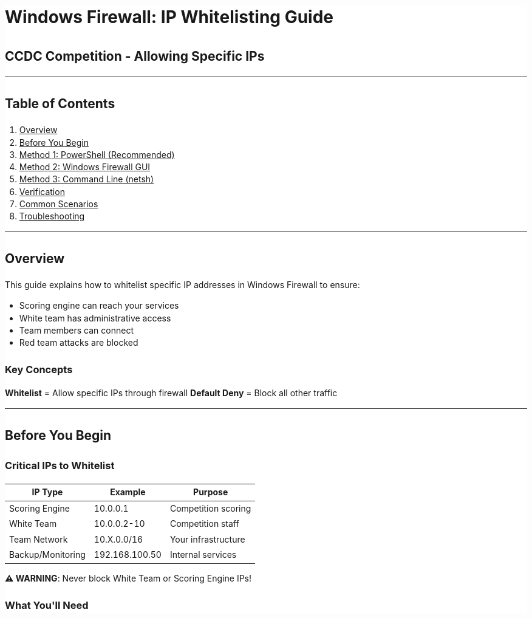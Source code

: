 # Windows Firewall: IP Whitelisting Guide
## CCDC Competition - Allowing Specific IPs

---

## Table of Contents
1. [Overview](#overview)
2. [Before You Begin](#before-you-begin)
3. [Method 1: PowerShell (Recommended)](#method-1-powershell-recommended)
4. [Method 2: Windows Firewall GUI](#method-2-windows-firewall-gui)
5. [Method 3: Command Line (netsh)](#method-3-command-line-netsh)
6. [Verification](#verification)
7. [Common Scenarios](#common-scenarios)
8. [Troubleshooting](#troubleshooting)

---

## Overview

This guide explains how to whitelist specific IP addresses in Windows Firewall to ensure:
- Scoring engine can reach your services
- White team has administrative access
- Team members can connect
- Red team attacks are blocked

### Key Concepts

**Whitelist** = Allow specific IPs through firewall
**Default Deny** = Block all other traffic

---

## Before You Begin

### Critical IPs to Whitelist

| IP Type | Example | Purpose |
|---------|---------|---------|
| Scoring Engine | 10.0.0.1 | Competition scoring |
| White Team | 10.0.0.2-10 | Competition staff |
| Team Network | 10.X.0.0/16 | Your infrastructure |
| Backup/Monitoring | 192.168.100.50 | Internal services |

**⚠️ WARNING**: Never block White Team or Scoring Engine IPs!

### What You'll Need
